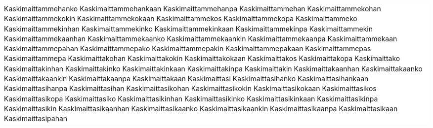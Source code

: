 Kaskimaittammehanko
Kaskimaittammehankaan
Kaskimaittammehanpa
Kaskimaittammehan
Kaskimaittammekohan
Kaskimaittammekokin
Kaskimaittammekokaan
Kaskimaittammekos
Kaskimaittammekopa
Kaskimaittammeko
Kaskimaittammekinhan
Kaskimaittammekinko
Kaskimaittammekinkaan
Kaskimaittammekinpa
Kaskimaittammekin
Kaskimaittammekaanhan
Kaskimaittammekaanko
Kaskimaittammekaankin
Kaskimaittammekaanpa
Kaskimaittammekaan
Kaskimaittammepahan
Kaskimaittammepako
Kaskimaittammepakin
Kaskimaittammepakaan
Kaskimaittammepas
Kaskimaittammepa
Kaskimaittakohan
Kaskimaittakokin
Kaskimaittakokaan
Kaskimaittakos
Kaskimaittakopa
Kaskimaittako
Kaskimaittakinhan
Kaskimaittakinko
Kaskimaittakinkaan
Kaskimaittakinpa
Kaskimaittakin
Kaskimaittakaanhan
Kaskimaittakaanko
Kaskimaittakaankin
Kaskimaittakaanpa
Kaskimaittakaan
Kaskimaittasi
Kaskimaittasihanko
Kaskimaittasihankaan
Kaskimaittasihanpa
Kaskimaittasihan
Kaskimaittasikohan
Kaskimaittasikokin
Kaskimaittasikokaan
Kaskimaittasikos
Kaskimaittasikopa
Kaskimaittasiko
Kaskimaittasikinhan
Kaskimaittasikinko
Kaskimaittasikinkaan
Kaskimaittasikinpa
Kaskimaittasikin
Kaskimaittasikaanhan
Kaskimaittasikaanko
Kaskimaittasikaankin
Kaskimaittasikaanpa
Kaskimaittasikaan
Kaskimaittasipahan